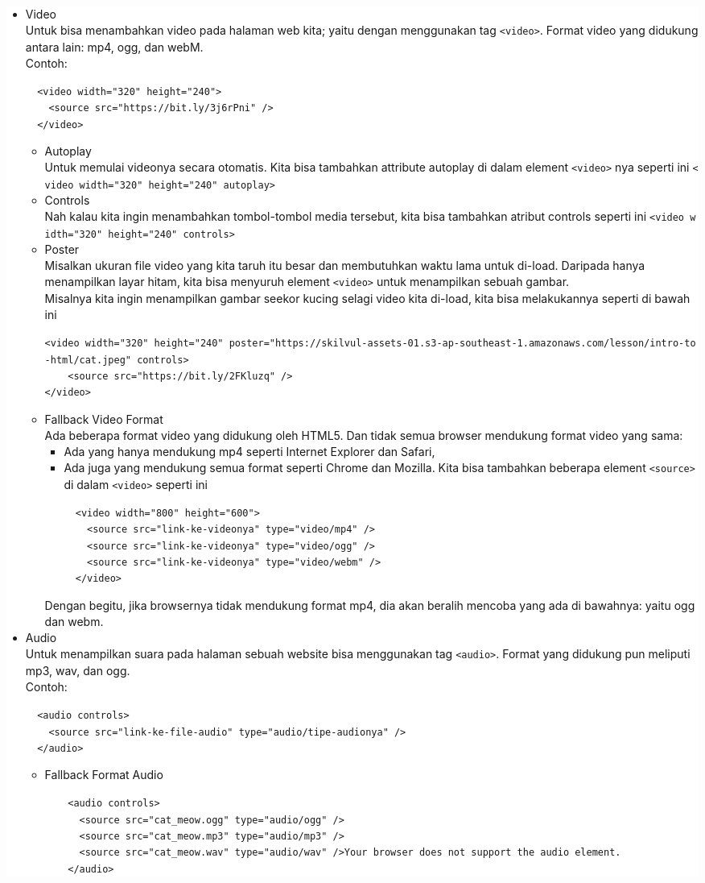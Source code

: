 - Video <br/>
   Untuk bisa menambahkan video pada halaman web kita; yaitu dengan menggunakan tag ```<video>```. Format video yang didukung antara lain: mp4, ogg, dan webM.<br/>
   Contoh:
    ```
      <video width="320" height="240">
        <source src="https://bit.ly/3j6rPni" />
      </video>
    ```
  - Autoplay<br/>
    Untuk memulai videonya secara otomatis. Kita bisa tambahkan attribute autoplay di dalam element  ```<video>``` nya seperti ini
        ```
        <video width="320" height="240" autoplay>
        ```
  - Controls<br/>
    Nah kalau kita ingin menambahkan tombol-tombol media tersebut, kita bisa tambahkan atribut controls seperti ini
        ```
        <video width="320" height="240" controls>
        ```
  - Poster<br/>
    Misalkan ukuran file video yang kita taruh itu besar dan membutuhkan waktu lama untuk di-load. Daripada hanya menampilkan layar hitam, kita bisa menyuruh element ```<video>``` untuk menampilkan sebuah gambar.<br/>
    Misalnya kita ingin menampilkan gambar seekor kucing selagi video kita di-load, kita bisa melakukannya seperti di bawah ini
    ```
    <video width="320" height="240" poster="https://skilvul-assets-01.s3-ap-southeast-1.amazonaws.com/lesson/intro-to-html/cat.jpeg" controls>
        <source src="https://bit.ly/2FKluzq" />
    </video>
    ```
  - Fallback Video Format</br>
    Ada beberapa format video yang didukung oleh HTML5. Dan tidak semua browser mendukung format video yang sama:
    - Ada yang hanya mendukung mp4 seperti Internet Explorer dan Safari,
    - Ada juga yang mendukung semua format seperti Chrome dan Mozilla.
    Kita bisa tambahkan beberapa element ```<source>``` di dalam ```<video>``` seperti ini
        ```
          <video width="800" height="600">
            <source src="link-ke-videonya" type="video/mp4" />
            <source src="link-ke-videonya" type="video/ogg" />
            <source src="link-ke-videonya" type="video/webm" />
          </video>
        ```  
    Dengan begitu, jika browsernya tidak mendukung format mp4, dia akan beralih mencoba yang ada di bawahnya: yaitu ogg dan webm.
- Audio <br/>
  Untuk menampilkan suara pada halaman sebuah website bisa menggunakan tag ```<audio>```. Format yang didukung pun meliputi mp3, wav, dan ogg.<br/>
  Contoh:
    ```
      <audio controls>
        <source src="link-ke-file-audio" type="audio/tipe-audionya" />
      </audio>
    ```
  - Fallback Format Audio 
    ```
        <audio controls>
          <source src="cat_meow.ogg" type="audio/ogg" />
          <source src="cat_meow.mp3" type="audio/mp3" />
          <source src="cat_meow.wav" type="audio/wav" />Your browser does not support the audio element.
        </audio>